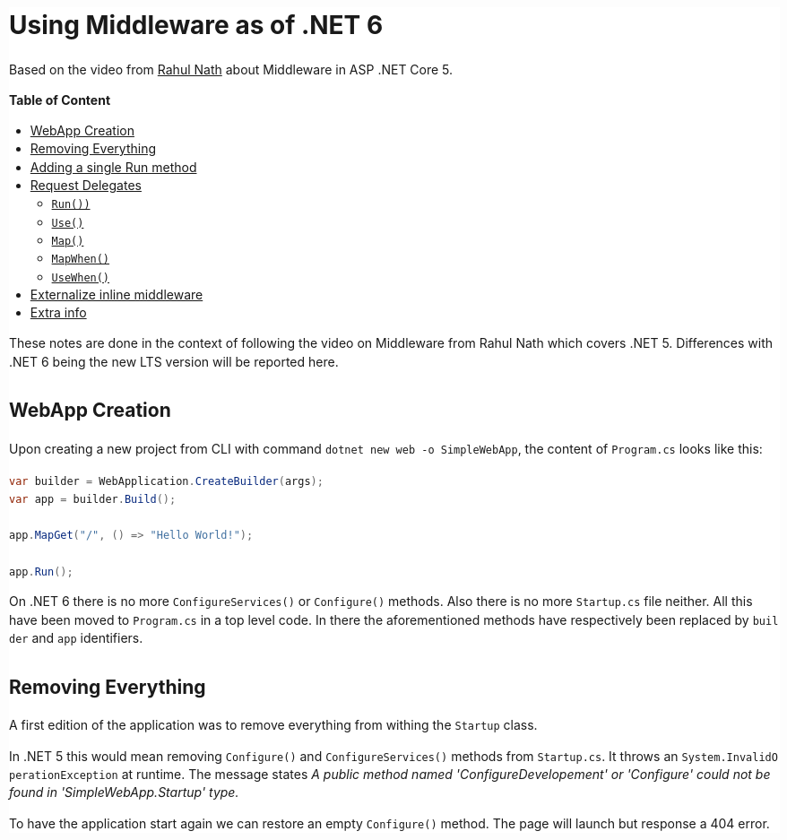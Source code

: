 Using Middleware as of .NET 6
=============================

Based on the video from [Rahul Nath](https://youtu.be/5eifH7LEnGo) about Middleware in ASP .NET Core 5.

**Table of Content**

  - [WebApp Creation](#webapp-creation)
  - [Removing Everything](#removing-everything)
  - [Adding a single Run method](#adding-a-single-run-method)
  - [Request Delegates](#request-delegates)
    - [`Run())`](#run)
    - [`Use()`](#use)
    - [`Map()`](#map)
    - [`MapWhen()`](#mapwhen)
    - [`UseWhen()`](#usewhen)
  - [Externalize inline middleware](#externalize-inline-middleware)
  - [Extra info](#extra-info)

These notes are done in the context of following the video on Middleware from Rahul Nath which covers .NET 5.
Differences with .NET 6 being the new LTS version will be reported here.

## WebApp Creation

Upon creating a new project from CLI with command `dotnet new web -o SimpleWebApp`, the content of `Program.cs` looks like this:

```csharp
var builder = WebApplication.CreateBuilder(args);
var app = builder.Build();

app.MapGet("/", () => "Hello World!");

app.Run();
```

On .NET 6 there is no more `ConfigureServices()` or `Configure()` methods. Also there is no more `Startup.cs` file neither.
All this have been moved to `Program.cs` in a top level code. In there the aforementioned methods have respectively been replaced by `builder` and `app` identifiers.

## Removing Everything

A first edition of the application was to remove everything from withing the `Startup` class.

In .NET 5 this would mean removing `Configure()` and `ConfigureServices()` methods from `Startup.cs`.
It throws an `System.InvalidOperationException` at runtime. The message states *A public method named 'ConfigureDevelopement' or 'Configure' could not be found in 'SimpleWebApp.Startup' type.*

To have the application start again we can restore an empty `Configure()` method. The page will launch but response a 404 error.
